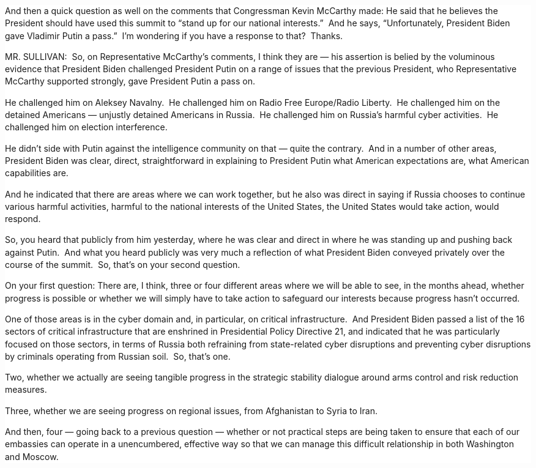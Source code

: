And then a quick question as well on the comments that Congressman Kevin
McCarthy made: He said that he believes the President should have used
this summit to “stand up for our national interests.”  And he says,
“Unfortunately, President Biden gave Vladimir Putin a pass.”  I’m
wondering if you have a response to that?  Thanks. 

MR. SULLIVAN:  So, on Representative McCarthy’s comments, I think they
are — his assertion is belied by the voluminous evidence that President
Biden challenged President Putin on a range of issues that the previous
President, who Representative McCarthy supported strongly, gave
President Putin a pass on.

He challenged him on Aleksey Navalny.  He challenged him on Radio Free
Europe/Radio Liberty.  He challenged him on the detained Americans —
unjustly detained Americans in Russia.  He challenged him on Russia’s
harmful cyber activities.  He challenged him on election interference. 

He didn’t side with Putin against the intelligence community on that —
quite the contrary.  And in a number of other areas, President Biden was
clear, direct, straightforward in explaining to President Putin what
American expectations are, what American capabilities are. 

And he indicated that there are areas where we can work together, but he
also was direct in saying if Russia chooses to continue various harmful
activities, harmful to the national interests of the United States, the
United States would take action, would respond. 

So, you heard that publicly from him yesterday, where he was clear and
direct in where he was standing up and pushing back against Putin.  And
what you heard publicly was very much a reflection of what President
Biden conveyed privately over the course of the summit.  So, that’s on
your second question. 

On your first question: There are, I think, three or four different
areas where we will be able to see, in the months ahead, whether
progress is possible or whether we will simply have to take action to
safeguard our interests because progress hasn’t occurred. 

One of those areas is in the cyber domain and, in particular, on
critical infrastructure.  And President Biden passed a list of the 16
sectors of critical infrastructure that are enshrined in Presidential
Policy Directive 21, and indicated that he was particularly focused on
those sectors, in terms of Russia both refraining from state-related
cyber disruptions and preventing cyber disruptions by criminals
operating from Russian soil.  So, that’s one.

Two, whether we actually are seeing tangible progress in the strategic
stability dialogue around arms control and risk reduction measures. 

Three, whether we are seeing progress on regional issues, from
Afghanistan to Syria to Iran. 

And then, four — going back to a previous question — whether or not
practical steps are being taken to ensure that each of our embassies can
operate in a unencumbered, effective way so that we can manage this
difficult relationship in both Washington and Moscow. 
